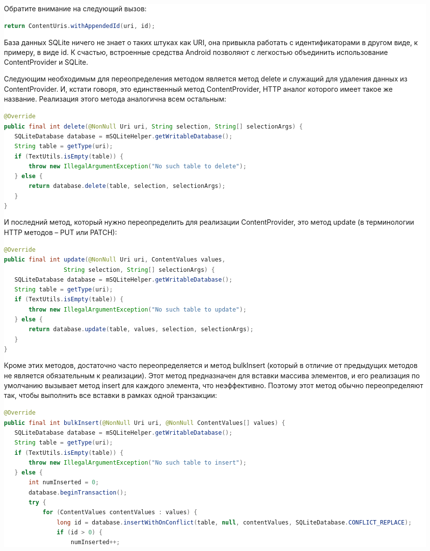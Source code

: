 ```java
```

Обратите внимание на следующий вызов:

```java
return ContentUris.withAppendedId(uri, id);
```

База данных SQLite ничего не знает о таких штуках как URI, она привыкла работать с идентификаторами в другом виде, к примеру, в виде id. К счастью, встроенные средства Android позволяют с легкостью объединить использование ContentProvider и SQLite.

Следующим необходимым для переопределения методом является метод delete и служащий для удаления данных из ContentProvider. И, кстати говоря, это единственный метод ContentProvider, HTTP аналог которого имеет такое же название. Реализация этого метода аналогична всем остальным:

```java
@Override
public final int delete(@NonNull Uri uri, String selection, String[] selectionArgs) {
   SQLiteDatabase database = mSQLiteHelper.getWritableDatabase();
   String table = getType(uri);
   if (TextUtils.isEmpty(table)) {
       throw new IllegalArgumentException("No such table to delete");
   } else {
       return database.delete(table, selection, selectionArgs);
   }
}
```

И последний метод, который нужно переопределить для реализации ContentProvider, это метод update (в терминологии HTTP методов – PUT или PATCH):

```java
@Override
public final int update(@NonNull Uri uri, ContentValues values,
                 String selection, String[] selectionArgs) {
   SQLiteDatabase database = mSQLiteHelper.getWritableDatabase();
   String table = getType(uri);
   if (TextUtils.isEmpty(table)) {
       throw new IllegalArgumentException("No such table to update");
   } else {
       return database.update(table, values, selection, selectionArgs);
   }
}
```

Кроме этих методов, достаточно часто переопределяется и метод bulkInsert (который в отличие от предыдущих методов не является обязательным к реализации). Этот метод предназначен для вставки массива элементов, и его реализация по умолчанию вызывает метод insert для каждого элемента, что неэффективно. Поэтому этот метод обычно переопределяют так, чтобы выполнить все вставки в рамках одной транзакции:

```java
@Override
public final int bulkInsert(@NonNull Uri uri, @NonNull ContentValues[] values) {
   SQLiteDatabase database = mSQLiteHelper.getWritableDatabase();
   String table = getType(uri);
   if (TextUtils.isEmpty(table)) {
       throw new IllegalArgumentException("No such table to insert");
   } else {
       int numInserted = 0;
       database.beginTransaction();
       try {
           for (ContentValues contentValues : values) {
               long id = database.insertWithOnConflict(table, null, contentValues, SQLiteDatabase.CONFLICT_REPLACE);
               if (id > 0) {
                   numInserted++;
```